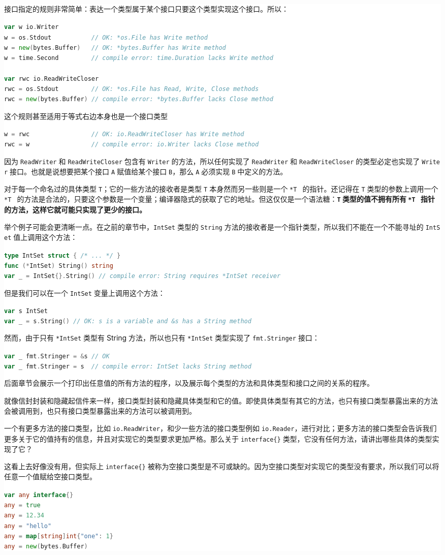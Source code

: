 接口指定的规则非常简单：表达一个类型属于某个接口只要这个类型实现这个接口。所以：

```go
var w io.Writer
w = os.Stdout           // OK: *os.File has Write method
w = new(bytes.Buffer)   // OK: *bytes.Buffer has Write method
w = time.Second         // compile error: time.Duration lacks Write method

var rwc io.ReadWriteCloser
rwc = os.Stdout         // OK: *os.File has Read, Write, Close methods
rwc = new(bytes.Buffer) // compile error: *bytes.Buffer lacks Close method
```

这个规则甚至适用于等式右边本身也是一个接口类型

```go
w = rwc                 // OK: io.ReadWriteCloser has Write method
rwc = w                 // compile error: io.Writer lacks Close method
```

因为 `ReadWriter` 和 `ReadWriteCloser` 包含有 `Writer` 的方法，所以任何实现了 `ReadWriter` 和 `ReadWriteCloser` 的类型必定也实现了 `Writer` 接口。也就是说想要把某个接口 `A` 赋值给某个接口 `B`，那么 `A` 必须实现 `B` 中定义的方法。

对于每一个命名过的具体类型 `T`；它的一些方法的接收者是类型 `T` 本身然而另一些则是一个 `*T ` 的指针。还记得在 `T` 类型的参数上调用一个 `*T ` 的方法是合法的，只要这个参数是一个变量；编译器隐式的获取了它的地址。但这仅仅是一个语法糖：**`T` 类型的值不拥有所有 `*T ` 指针的方法，这样它就可能只实现了更少的接口。**

举个例子可能会更清晰一点。在之前的章节中，`IntSet` 类型的 `String` 方法的接收者是一个指针类型，所以我们不能在一个不能寻址的 `IntSet` 值上调用这个方法：

```go
type IntSet struct { /* ... */ }
func (*IntSet) String() string
var _ = IntSet{}.String() // compile error: String requires *IntSet receiver
```

但是我们可以在一个 `IntSet` 变量上调用这个方法：

```go
var s IntSet
var _ = s.String() // OK: s is a variable and &s has a String method
```

然而，由于只有 `*IntSet` 类型有 String 方法，所以也只有 `*IntSet` 类型实现了 `fmt.Stringer` 接口：

```go
var _ fmt.Stringer = &s // OK
var _ fmt.Stringer = s  // compile error: IntSet lacks String method
```

后面章节会展示一个打印出任意值的所有方法的程序，以及展示每个类型的方法和具体类型和接口之间的关系的程序。

就像信封封装和隐藏起信件来一样，接口类型封装和隐藏具体类型和它的值。即使具体类型有其它的方法，也只有接口类型暴露出来的方法会被调用到，也只有接口类型暴露出来的方法可以被调用到。

一个有更多方法的接口类型，比如 `io.ReadWriter`，和少一些方法的接口类型例如 `io.Reader`，进行对比；更多方法的接口类型会告诉我们更多关于它的值持有的信息，并且对实现它的类型要求更加严格。那么关于 `interface{}` 类型，它没有任何方法，请讲出哪些具体的类型实现了它？

这看上去好像没有用，但实际上 `interface{}` 被称为空接口类型是不可或缺的。因为空接口类型对实现它的类型没有要求，所以我们可以将任意一个值赋给空接口类型。

```go
var any interface{}
any = true
any = 12.34
any = "hello"
any = map[string]int{"one": 1}
any = new(bytes.Buffer)
```
